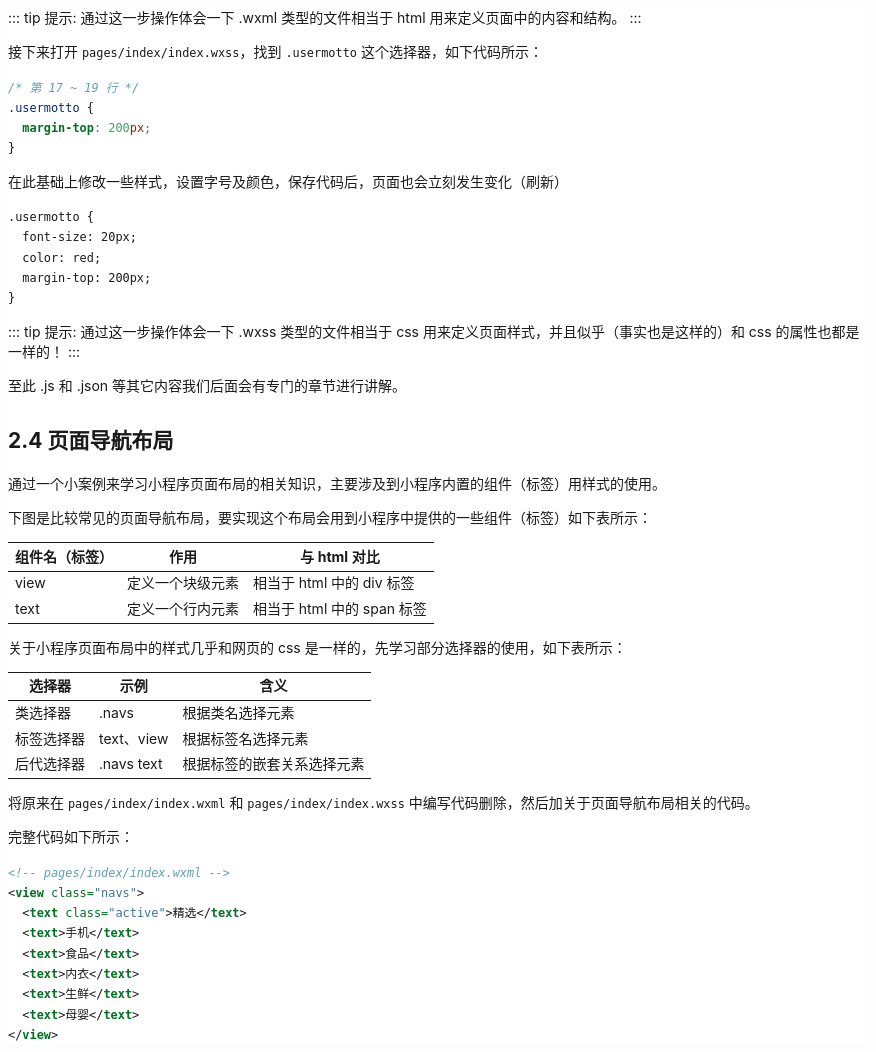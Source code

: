 ::: tip 提示:
通过这一步操作体会一下 .wxml 类型的文件相当于 html 用来定义页面中的内容和结构。
:::

接下来打开 `pages/index/index.wxss`，找到 `.usermotto` 这个选择器，如下代码所示：

```css
/* 第 17 ~ 19 行 */
.usermotto {
  margin-top: 200px;
}
```

在此基础上修改一些样式，设置字号及颜色，保存代码后，页面也会立刻发生变化（刷新）

```css{2,3}
.usermotto {
  font-size: 20px;
  color: red;
  margin-top: 200px;
}
```

::: tip 提示:
通过这一步操作体会一下 .wxss 类型的文件相当于 css 用来定义页面样式，并且似乎（事实也是这样的）和 css 的属性也都是一样的！
:::

至此 .js 和 .json 等其它内容我们后面会有专门的章节进行讲解。

## 2.4 页面导航布局

通过一个小案例来学习小程序页面布局的相关知识，主要涉及到小程序内置的组件（标签）用样式的使用。

下图是比较常见的页面导航布局，要实现这个布局会用到小程序中提供的一些组件（标签）如下表所示：

| 组件名（标签） | 作用             | 与 html 对比               |
| -------------- | ----------- | ------------------ |
| view           | 定义一个块级元素 | 相当于 html 中的 div 标签  |
| text           | 定义一个行内元素 | 相当于 html 中的 span 标签 |

关于小程序页面布局中的样式几乎和网页的 css 是一样的，先学习部分选择器的使用，如下表所示：

| 选择器     | 示例       | 含义                  |
| ---------- | ---------- | ------------------ |
| 类选择器   | .navs      | 根据类名选择元素           |
| 标签选择器 | text、view | 根据标签名选择元素         |
| 后代选择器 | .navs text | 根据标签的嵌套关系选择元素 |

将原来在 `pages/index/index.wxml` 和 `pages/index/index.wxss` 中编写代码删除，然后加关于页面导航布局相关的代码。

完整代码如下所示：

```xml
<!-- pages/index/index.wxml -->
<view class="navs">
  <text class="active">精选</text>
  <text>手机</text>
  <text>食品</text>
  <text>内衣</text>
  <text>生鲜</text>
  <text>母婴</text>
</view>
```
